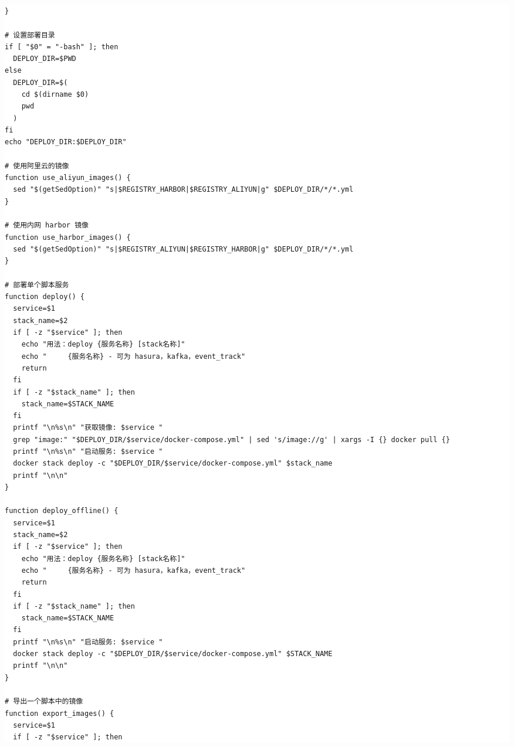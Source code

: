 ```shell
}

# 设置部署目录
if [ "$0" = "-bash" ]; then
  DEPLOY_DIR=$PWD
else
  DEPLOY_DIR=$(
    cd $(dirname $0)
    pwd
  )
fi
echo "DEPLOY_DIR:$DEPLOY_DIR"

# 使用阿里云的镜像
function use_aliyun_images() {
  sed "$(getSedOption)" "s|$REGISTRY_HARBOR|$REGISTRY_ALIYUN|g" $DEPLOY_DIR/*/*.yml
}

# 使用内网 harbor 镜像
function use_harbor_images() {
  sed "$(getSedOption)" "s|$REGISTRY_ALIYUN|$REGISTRY_HARBOR|g" $DEPLOY_DIR/*/*.yml
}

# 部署单个脚本服务
function deploy() {
  service=$1
  stack_name=$2
  if [ -z "$service" ]; then
    echo "用法：deploy {服务名称} [stack名称]"
    echo "     {服务名称} - 可为 hasura，kafka，event_track"
    return
  fi
  if [ -z "$stack_name" ]; then
    stack_name=$STACK_NAME
  fi
  printf "\n%s\n" "获取镜像: $service "
  grep "image:" "$DEPLOY_DIR/$service/docker-compose.yml" | sed 's/image://g' | xargs -I {} docker pull {}
  printf "\n%s\n" "启动服务: $service "
  docker stack deploy -c "$DEPLOY_DIR/$service/docker-compose.yml" $stack_name
  printf "\n\n"
}

function deploy_offline() {
  service=$1
  stack_name=$2
  if [ -z "$service" ]; then
    echo "用法：deploy {服务名称} [stack名称]"
    echo "     {服务名称} - 可为 hasura，kafka，event_track"
    return
  fi
  if [ -z "$stack_name" ]; then
    stack_name=$STACK_NAME
  fi
  printf "\n%s\n" "启动服务: $service "
  docker stack deploy -c "$DEPLOY_DIR/$service/docker-compose.yml" $STACK_NAME
  printf "\n\n"
}

# 导出一个脚本中的镜像
function export_images() {
  service=$1
  if [ -z "$service" ]; then
```
